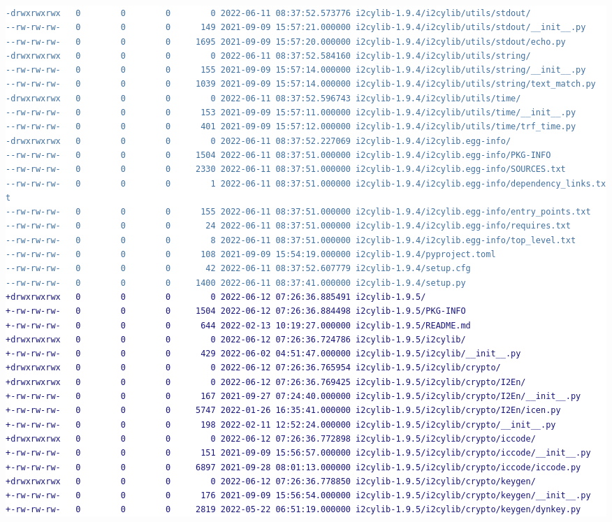 ```diff
-drwxrwxrwx   0        0        0        0 2022-06-11 08:37:52.573776 i2cylib-1.9.4/i2cylib/utils/stdout/
--rw-rw-rw-   0        0        0      149 2021-09-09 15:57:21.000000 i2cylib-1.9.4/i2cylib/utils/stdout/__init__.py
--rw-rw-rw-   0        0        0     1695 2021-09-09 15:57:20.000000 i2cylib-1.9.4/i2cylib/utils/stdout/echo.py
-drwxrwxrwx   0        0        0        0 2022-06-11 08:37:52.584160 i2cylib-1.9.4/i2cylib/utils/string/
--rw-rw-rw-   0        0        0      155 2021-09-09 15:57:14.000000 i2cylib-1.9.4/i2cylib/utils/string/__init__.py
--rw-rw-rw-   0        0        0     1039 2021-09-09 15:57:14.000000 i2cylib-1.9.4/i2cylib/utils/string/text_match.py
-drwxrwxrwx   0        0        0        0 2022-06-11 08:37:52.596743 i2cylib-1.9.4/i2cylib/utils/time/
--rw-rw-rw-   0        0        0      153 2021-09-09 15:57:11.000000 i2cylib-1.9.4/i2cylib/utils/time/__init__.py
--rw-rw-rw-   0        0        0      401 2021-09-09 15:57:12.000000 i2cylib-1.9.4/i2cylib/utils/time/trf_time.py
-drwxrwxrwx   0        0        0        0 2022-06-11 08:37:52.227069 i2cylib-1.9.4/i2cylib.egg-info/
--rw-rw-rw-   0        0        0     1504 2022-06-11 08:37:51.000000 i2cylib-1.9.4/i2cylib.egg-info/PKG-INFO
--rw-rw-rw-   0        0        0     2330 2022-06-11 08:37:51.000000 i2cylib-1.9.4/i2cylib.egg-info/SOURCES.txt
--rw-rw-rw-   0        0        0        1 2022-06-11 08:37:51.000000 i2cylib-1.9.4/i2cylib.egg-info/dependency_links.txt
--rw-rw-rw-   0        0        0      155 2022-06-11 08:37:51.000000 i2cylib-1.9.4/i2cylib.egg-info/entry_points.txt
--rw-rw-rw-   0        0        0       24 2022-06-11 08:37:51.000000 i2cylib-1.9.4/i2cylib.egg-info/requires.txt
--rw-rw-rw-   0        0        0        8 2022-06-11 08:37:51.000000 i2cylib-1.9.4/i2cylib.egg-info/top_level.txt
--rw-rw-rw-   0        0        0      108 2021-09-09 15:54:19.000000 i2cylib-1.9.4/pyproject.toml
--rw-rw-rw-   0        0        0       42 2022-06-11 08:37:52.607779 i2cylib-1.9.4/setup.cfg
--rw-rw-rw-   0        0        0     1400 2022-06-11 08:37:41.000000 i2cylib-1.9.4/setup.py
+drwxrwxrwx   0        0        0        0 2022-06-12 07:26:36.885491 i2cylib-1.9.5/
+-rw-rw-rw-   0        0        0     1504 2022-06-12 07:26:36.884498 i2cylib-1.9.5/PKG-INFO
+-rw-rw-rw-   0        0        0      644 2022-02-13 10:19:27.000000 i2cylib-1.9.5/README.md
+drwxrwxrwx   0        0        0        0 2022-06-12 07:26:36.724786 i2cylib-1.9.5/i2cylib/
+-rw-rw-rw-   0        0        0      429 2022-06-02 04:51:47.000000 i2cylib-1.9.5/i2cylib/__init__.py
+drwxrwxrwx   0        0        0        0 2022-06-12 07:26:36.765954 i2cylib-1.9.5/i2cylib/crypto/
+drwxrwxrwx   0        0        0        0 2022-06-12 07:26:36.769425 i2cylib-1.9.5/i2cylib/crypto/I2En/
+-rw-rw-rw-   0        0        0      167 2021-09-27 07:24:40.000000 i2cylib-1.9.5/i2cylib/crypto/I2En/__init__.py
+-rw-rw-rw-   0        0        0     5747 2022-01-26 16:35:41.000000 i2cylib-1.9.5/i2cylib/crypto/I2En/icen.py
+-rw-rw-rw-   0        0        0      198 2022-02-11 12:52:24.000000 i2cylib-1.9.5/i2cylib/crypto/__init__.py
+drwxrwxrwx   0        0        0        0 2022-06-12 07:26:36.772898 i2cylib-1.9.5/i2cylib/crypto/iccode/
+-rw-rw-rw-   0        0        0      151 2021-09-09 15:56:57.000000 i2cylib-1.9.5/i2cylib/crypto/iccode/__init__.py
+-rw-rw-rw-   0        0        0     6897 2021-09-28 08:01:13.000000 i2cylib-1.9.5/i2cylib/crypto/iccode/iccode.py
+drwxrwxrwx   0        0        0        0 2022-06-12 07:26:36.778850 i2cylib-1.9.5/i2cylib/crypto/keygen/
+-rw-rw-rw-   0        0        0      176 2021-09-09 15:56:54.000000 i2cylib-1.9.5/i2cylib/crypto/keygen/__init__.py
+-rw-rw-rw-   0        0        0     2819 2022-05-22 06:51:19.000000 i2cylib-1.9.5/i2cylib/crypto/keygen/dynkey.py
```